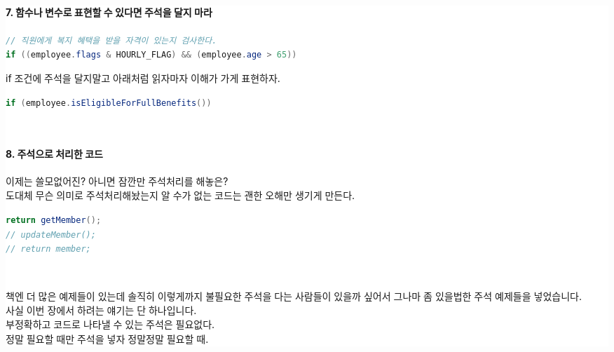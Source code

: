 #### 7. 함수나 변수로 표현할 수 있다면 주석을 달지 마라
``` java
// 직원에게 복지 혜택을 받을 자격이 있는지 검사한다.
if ((employee.flags & HOURLY_FLAG) && (employee.age > 65))
```
  if 조건에 주석을 달지말고 아래처럼 읽자마자 이해가 가게 표현하자.
``` java
if (employee.isEligibleForFullBenefits())
```
<br>

#### 8. 주석으로 처리한 코드
이제는 쓸모없어진? 아니면 잠깐만 주석처리를 해놓은? \
도대체 무슨 의미로 주석처리해놨는지 알 수가 없는 코드는 괜한 오해만 생기게 만든다.
``` java
return getMember();
// updateMember();
// return member;
```
<br>

책엔 더 많은 예제들이 있는데 솔직히 이렇게까지 불필요한 주석을 다는 사람들이 있을까 싶어서 그나마 좀 있을법한 주석 예제들을 넣었습니다. \
사실 이번 장에서 하려는 얘기는 단 하나입니다. \
부정확하고 코드로 나타낼 수 있는 주석은 필요없다. \
정말 필요할 때만 주석을 넣자 정말정말 필요할 때.
